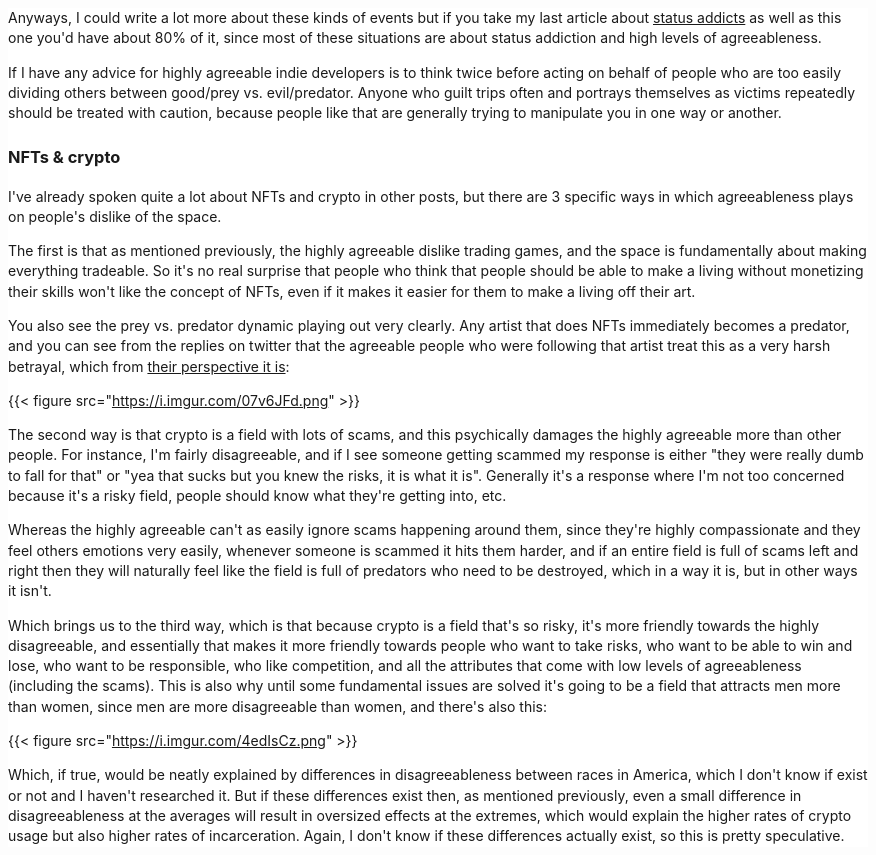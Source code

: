 Anyways, I could write a lot more about these kinds of events but if you take my last article about [status addicts](https://www.a327ex.com/posts/status_addicts/) as well as this one you'd have about 80% of it, since
most of these situations are about status addiction and high levels of agreeableness.

If I have any advice for highly agreeable indie developers is to think twice before acting on behalf of people who are too easily dividing others between good/prey vs. evil/predator.
Anyone who guilt trips often and portrays themselves as victims repeatedly should be treated with caution, because people like that are generally trying to manipulate you in one way or another.

### NFTs & crypto

I've already spoken quite a lot about NFTs and crypto in other posts, but there are 3 specific ways in which agreeableness plays on people's dislike of the space.

The first is that as mentioned previously, the highly agreeable dislike trading games, and the space is fundamentally about making everything tradeable. So it's no real surprise that people who think that
people should be able to make a living without monetizing their skills won't like the concept of NFTs, even if it makes it easier for them to make a living off their art.

You also see the prey vs. predator dynamic playing out very clearly. Any artist that does NFTs immediately becomes a predator, and you can see from the replies on twitter that the agreeable people who were
following that artist treat this as a very harsh betrayal, which from [their perspective it is](https://twitter.com/snowconesolid/status/1463256609161977857):

{{< figure src="https://i.imgur.com/07v6JFd.png" >}}

The second way is that crypto is a field with lots of scams, and this psychically damages the highly agreeable more than other people. For instance, I'm fairly disagreeable, and if I see someone getting scammed my response is either
"they were really dumb to fall for that" or "yea that sucks but you knew the risks, it is what it is". Generally it's a response where I'm not too concerned because it's a risky field, people should know what they're getting into, etc.

Whereas the highly agreeable can't as easily ignore scams happening around them, since they're highly compassionate and they feel others emotions very easily, whenever someone is scammed it hits them harder, and if an entire field
is full of scams left and right then they will naturally feel like the field is full of predators who need to be destroyed, which in a way it is, but in other ways it isn't.

Which brings us to the third way, which is that because crypto is a field that's so risky, it's more friendly towards the highly disagreeable, and essentially that makes it more friendly towards people who want to take risks,
who want to be able to win and lose, who want to be responsible, who like competition, and all the attributes that come with low levels of agreeableness (including the scams). This is also why until some fundamental issues are solved
it's going to be a field that attracts men more than women, since men are more disagreeable than women, and there's also this:

{{< figure src="https://i.imgur.com/4edIsCz.png" >}}

Which, if true, would be neatly explained by differences in disagreeableness between races in America, which I don't know if exist or not and I haven't researched it. But if these differences exist then, as mentioned previously,
even a small difference in disagreeableness at the averages will result in oversized effects at the extremes, which would explain the higher rates of crypto usage but also higher rates of incarceration. Again, I don't know if these
differences actually exist, so this is pretty speculative.
